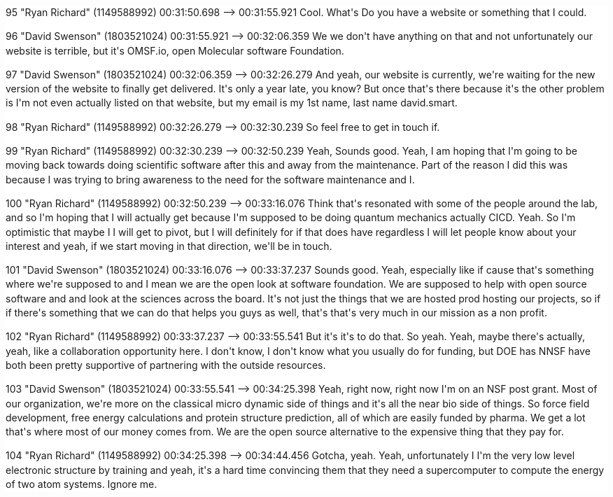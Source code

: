 95 "Ryan Richard" (1149588992)
00:31:50.698 --> 00:31:55.921
Cool. What's Do you have a website or something that I could.

96 "David Swenson" (1803521024)
00:31:55.921 --> 00:32:06.359
We we don't have anything on that and not unfortunately our website is terrible, but it's OMSF.io, open Molecular software Foundation.

97 "David Swenson" (1803521024)
00:32:06.359 --> 00:32:26.279
And yeah, our website is currently, we're waiting for the new version of the website to finally get delivered. It's only a year late, you know? But once that's there because it's the other problem is I'm not even actually listed on that website, but my email is my 1st name, last name david.smart.

98 "Ryan Richard" (1149588992)
00:32:26.279 --> 00:32:30.239
So feel free to get in touch if.

99 "Ryan Richard" (1149588992)
00:32:30.239 --> 00:32:50.239
Yeah, Sounds good. Yeah, I am hoping that I'm going to be moving back towards doing scientific software after this and away from the maintenance. Part of the reason I did this was because I was trying to bring awareness to the need for the software maintenance and I.

100 "Ryan Richard" (1149588992)
00:32:50.239 --> 00:33:16.076
Think that's resonated with some of the people around the lab, and so I'm hoping that I will actually get because I'm supposed to be doing quantum mechanics actually CICD. Yeah. So I'm optimistic that maybe I I will get to pivot, but I will definitely for if that does have regardless I will let people know about your interest and yeah, if we start moving in that direction, we'll be in touch.

101 "David Swenson" (1803521024)
00:33:16.076 --> 00:33:37.237
Sounds good. Yeah, especially like if cause that's something where we're supposed to and I mean we are the open look at software foundation. We are supposed to help with open source software and and look at the sciences across the board. It's not just the things that we are hosted prod hosting our projects, so if if there's something that we can do that helps you guys as well, that's that's very much in our mission as a non profit.

102 "Ryan Richard" (1149588992)
00:33:37.237 --> 00:33:55.541
But it's it's to do that. So yeah. Yeah, maybe there's actually, yeah, like a collaboration opportunity here. I don't know, I don't know what you usually do for funding, but DOE has NNSF have both been pretty supportive of partnering with the outside resources.

103 "David Swenson" (1803521024)
00:33:55.541 --> 00:34:25.398
Yeah, right now, right now I'm on an NSF post grant. Most of our organization, we're more on the classical micro dynamic side of things and it's all the near bio side of things. So force field development, free energy calculations and protein structure prediction, all of which are easily funded by pharma. We get a lot that's where most of our money comes from. We are the open source alternative to the expensive thing that they pay for.

104 "Ryan Richard" (1149588992)
00:34:25.398 --> 00:34:44.456
Gotcha, yeah. Yeah, unfortunately I I'm the very low level electronic structure by training and yeah, it's a hard time convincing them that they need a supercomputer to compute the energy of two atom systems. Ignore me.
